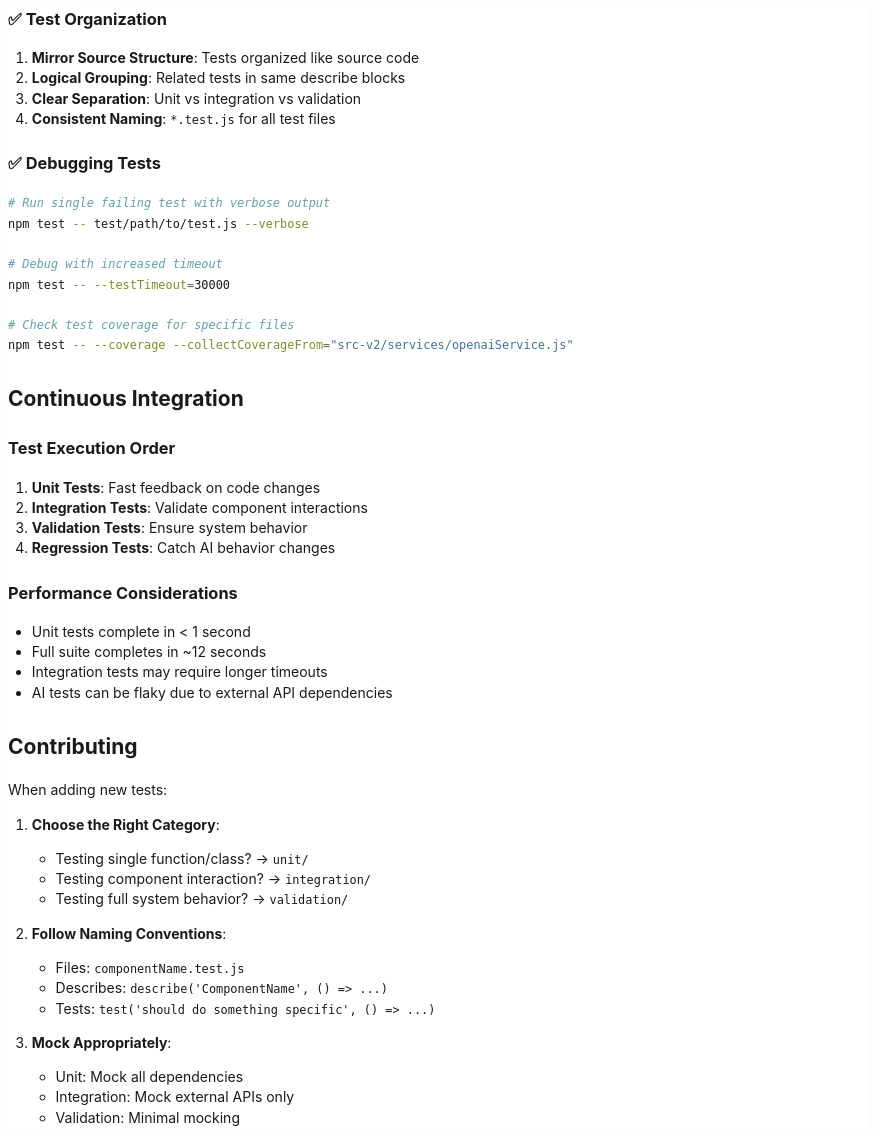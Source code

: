 ### ✅ Test Organization
1. **Mirror Source Structure**: Tests organized like source code
2. **Logical Grouping**: Related tests in same describe blocks
3. **Clear Separation**: Unit vs integration vs validation
4. **Consistent Naming**: `*.test.js` for all test files

### ✅ Debugging Tests
```bash
# Run single failing test with verbose output
npm test -- test/path/to/test.js --verbose

# Debug with increased timeout
npm test -- --testTimeout=30000

# Check test coverage for specific files
npm test -- --coverage --collectCoverageFrom="src-v2/services/openaiService.js"
```

## Continuous Integration

### Test Execution Order
1. **Unit Tests**: Fast feedback on code changes
2. **Integration Tests**: Validate component interactions
3. **Validation Tests**: Ensure system behavior
4. **Regression Tests**: Catch AI behavior changes

### Performance Considerations
- Unit tests complete in < 1 second
- Full suite completes in ~12 seconds
- Integration tests may require longer timeouts
- AI tests can be flaky due to external API dependencies

## Contributing

When adding new tests:

1. **Choose the Right Category**:
   - Testing single function/class? → `unit/`
   - Testing component interaction? → `integration/`
   - Testing full system behavior? → `validation/`

2. **Follow Naming Conventions**:
   - Files: `componentName.test.js`
   - Describes: `describe('ComponentName', () => ...)`
   - Tests: `test('should do something specific', () => ...)`

3. **Mock Appropriately**:
   - Unit: Mock all dependencies
   - Integration: Mock external APIs only
   - Validation: Minimal mocking
